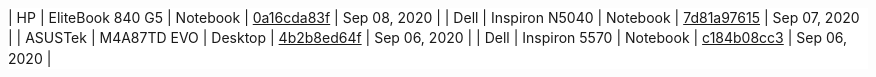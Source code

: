 | HP            | EliteBook 840 G5            | Notebook    | [0a16cda83f](https://linux-hardware.org/?probe=0a16cda83f) | Sep 08, 2020 |
| Dell          | Inspiron N5040              | Notebook    | [7d81a97615](https://linux-hardware.org/?probe=7d81a97615) | Sep 07, 2020 |
| ASUSTek       | M4A87TD EVO                 | Desktop     | [4b2b8ed64f](https://linux-hardware.org/?probe=4b2b8ed64f) | Sep 06, 2020 |
| Dell          | Inspiron 5570               | Notebook    | [c184b08cc3](https://linux-hardware.org/?probe=c184b08cc3) | Sep 06, 2020 |
